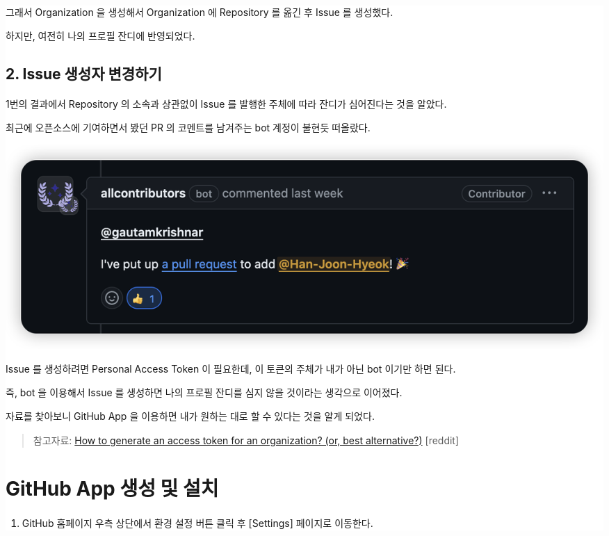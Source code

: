 그래서 Organization 을 생성해서 Organization 에 Repository 를 옮긴 후 Issue 를 생성했다.

하지만, 여전히 나의 프로필 잔디에 반영되었다.

## 2. Issue 생성자 변경하기

1번의 결과에서 Repository 의 소속과 상관없이 Issue 를 발행한 주체에 따라 잔디가 심어진다는 것을 알았다.

최근에 오픈소스에 기여하면서 봤던 PR 의 코멘트를 남겨주는 bot 계정이 불현듯 떠올랐다.

![3.png](/assets/images/2024/2024-08-28-github-changing-issuer-to-github-app/3.png)

Issue 를 생성하려면 Personal Access Token 이 필요한데, 이 토큰의 주체가 내가 아닌 bot 이기만 하면 된다.

즉, bot 을 이용해서 Issue 를 생성하면 나의 프로필 잔디를 심지 않을 것이라는 생각으로 이어졌다.

자료를 찾아보니 GitHub App 을 이용하면 내가 원하는 대로 할 수 있다는 것을 알게 되었다.

> 참고자료: [How to generate an access token for an organization? (or, best alternative?)](https://www.reddit.com/r/github/comments/1744og1/how_to_generate_an_access_token_for_an/?rdt=54187) [reddit]
>

# GitHub App 생성 및 설치

1. GitHub 홈페이지 우측 상단에서 환경 설정 버튼 클릭 후 [Settings] 페이지로 이동한다.
